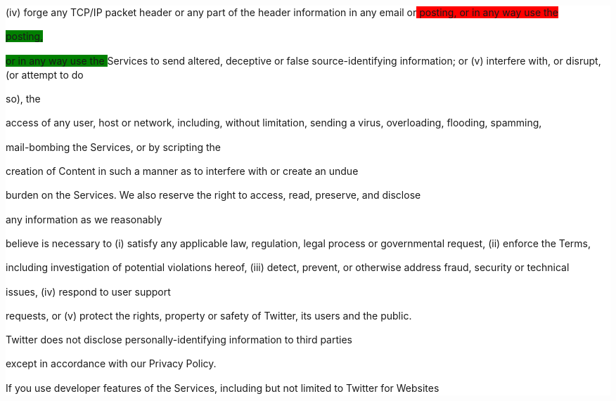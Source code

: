 
</span>(iv) forge any TCP/IP packet header or any part of the header information in any email or<span style="background-color: red;"> posting, or in any way use the</span>


<span style="background-color: green;">posting,</span> <span style="background-color: red;">



</span><span style="background-color: green;">or in any way use the </span>Services to send altered, deceptive or false source-identifying information; or (v) interfere with, or disrupt, (or attempt to do<span style="background-color: green;"> </span><span style="background-color: red;">


</span>so), the<span style="background-color: red;"> </span><span style="background-color: green;">


</span>access of any user, host or network, including, without limitation, sending a virus, overloading, flooding, spamming,<span style="background-color: green;"> </span><span style="background-color: red;">


</span>mail-bombing the Services, or by scripting the<span style="background-color: red;"> </span><span style="background-color: green;">


</span>creation of Content in such a manner as to interfere with or create an undue<span style="background-color: green;"> </span><span style="background-color: red;">


</span>burden on the Services. We also reserve the right to access, read, preserve, and disclose<span style="background-color: red;"> </span><span style="background-color: green;">


</span>any information as we reasonably<span style="background-color: green;"> </span><span style="background-color: red;">


</span>believe is necessary to (i) satisfy any applicable law, regulation, legal process or governmental request, (ii) enforce the Terms,


including investigation of potential violations hereof, (iii) detect, prevent, or otherwise address fraud, security or technical<span style="background-color: green;"> </span><span style="background-color: red;">


</span>issues, (iv) respond to user support<span style="background-color: green;">


</span> <span style="background-color: green;">



</span>requests, or (v) protect the rights, property or safety of Twitter, its users and the public.<span style="background-color: green;"> </span><span style="background-color: red;">


</span>Twitter does not disclose personally-identifying information to third parties<span style="background-color: red;"> </span><span style="background-color: green;">


</span>except in accordance with our Privacy Policy.


If you use developer features of the Services, including but not limited to Twitter for Websites<span style="background-color: green;"> </span><span style="background-color: red;">
